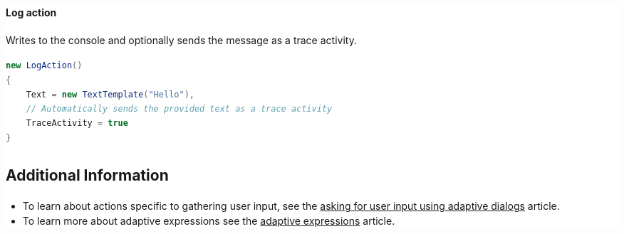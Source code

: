 #### Log action

Writes to the console and optionally sends the message as a trace activity.

```csharp
new LogAction()
{
    Text = new TextTemplate("Hello"),
    // Automatically sends the provided text as a trace activity
    TraceActivity = true
}
```

## Additional Information

- To learn about actions specific to gathering user input, see the [asking for user input using adaptive dialogs][7] article.
- To learn more about adaptive expressions see the [adaptive expressions][10] article.

[1]:../v4sdk/bot-builder-concept-adaptive-dialog-Actions.md
[2]:../v4sdk/bot-builder-concept-adaptive-dialog-triggers.md
[3]:https://www.qnamaker.ai/
[4]:../adaptive-dialog/adaptive-dialog-prebuilt-inputs.md#oauthinput
[5]:../v4sdk/bot-builder-concept-dialog.md
[6]:../adaptive-dialog/adaptive-dialog-prebuilt-inputs.md#interruptions
[7]:../adaptive-dialog/adaptive-dialog-prebuilt-inputs.md
[8]:../v4sdk/bot-builder-concept-adaptive-dialog-triggers.md#custom-event-trigger
[9]:../v4sdk/bot-builder-concept-adaptive-dialog-generators.md
[10]:../v4sdk/bot-builder-concept-adaptive-expressions.md
[11]:../v4sdk/bot-builder-concept-adaptive-dialog-memory-states.md
[12]:https://www.qnamaker.ai/
[13]:https://github.com/microsoft/botbuilder-samples
[oauthinput]: ../adaptive-dialog/adaptive-dialog-prebuilt-inputs.md#oauthinput
